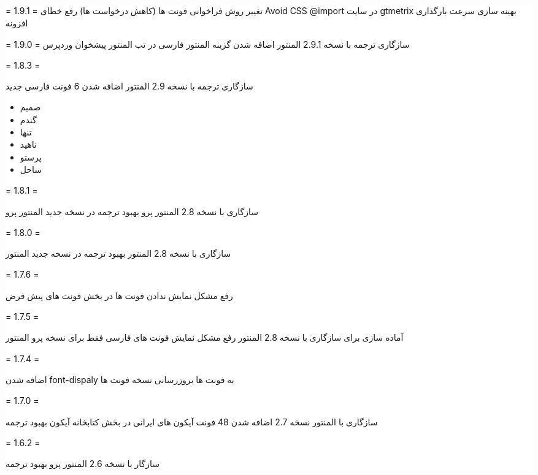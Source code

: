 
= 1.9.1 =
تغییر روش فراخوانی فونت ها (کاهش درخواست ها)
رفع خطای Avoid CSS @import در سایت gtmetrix
بهینه سازی سرعت بارگذاری افزونه


= 1.9.0 =
سازگاری ترجمه با نسخه 2.9.1 المنتور
اضافه شدن گزینه المنتور فارسی در تب المنتور پیشخوان وردپرس


= 1.8.3 =

سازگاری ترجمه با نسخه 2.9 المنتور
اضافه شدن 6 فونت فارسی جدید
* صمیم
* گندم
* تنها
* ناهید
* پرستو
* ساحل


= 1.8.1 =

سازگاری با نسخه 2.8 المنتور پرو
بهبود ترجمه در نسخه جدید المنتور پرو


= 1.8.0 =

سازگاری با نسخه 2.8 المنتور
بهبود ترجمه در نسخه جدید المنتور


= 1.7.6 =

رفع مشکل نمایش ندادن فونت ها در بخش فونت های پیش فرض

= 1.7.5 =

آماده سازی برای سازگاری با نسخه 2.8 المنتور
رفع مشکل نمایش فونت های فارسی فقط برای نسخه پرو المنتور

= 1.7.4 =

اضافه شدن font-dispaly به فونت ها
بروزرسانی نسخه فونت ها

= 1.7.0 =

سازگاری با المنتور نسخه 2.7
اضافه شدن 48 فونت آیکون های ایرانی در بخش کتابخانه آیکون
بهبود ترجمه

= 1.6.2 =

سازگار با نسخه 2.6 المنتور پرو
بهبود ترجمه

